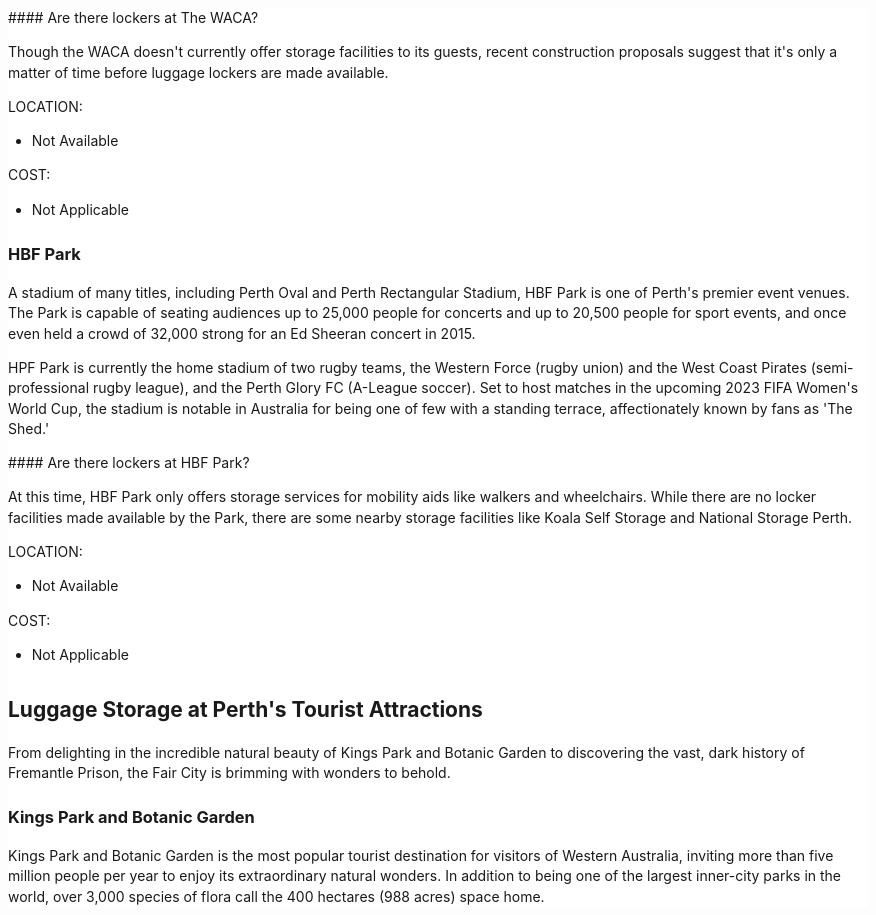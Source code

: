 <div class="bg-light m-3 p-4 border rounded" markdown="1">
#### Are there lockers at The WACA?

Though the WACA doesn't currently offer storage facilities to its guests, recent construction proposals suggest that it's only a matter of time before luggage lockers are made available.

LOCATION:

- Not Available

COST:

- Not Applicable

</div>

### HBF Park

A stadium of many titles, including Perth Oval and Perth Rectangular Stadium, HBF Park is one of Perth's premier event venues. The Park is capable of seating audiences up to 25,000 people for concerts and up to 20,500 people for sport events, and once even held a crowd of 32,000 strong for an Ed Sheeran concert in 2015.

HPF Park is currently the home stadium of two rugby teams, the Western Force (rugby union) and the West Coast Pirates (semi-professional rugby league), and the Perth Glory FC (A-League soccer). Set to host matches in the upcoming 2023 FIFA Women's World Cup, the stadium is notable in Australia for being one of few with a standing terrace, affectionately known by fans as 'The Shed.'

<div class="bg-light m-3 p-4 border rounded" markdown="1">
#### Are there lockers at HBF Park?

At this time, HBF Park only offers storage services for mobility aids like walkers and wheelchairs. While there are no locker facilities made available by the Park, there are some nearby storage facilities like Koala Self Storage and National Storage Perth.

LOCATION:

- Not Available

COST:

- Not Applicable

</div>

## Luggage Storage at Perth's Tourist Attractions

From delighting in the incredible natural beauty of Kings Park and Botanic Garden to discovering the vast, dark history of Fremantle Prison, the Fair City is brimming with wonders to behold.

### Kings Park and Botanic Garden

Kings Park and Botanic Garden is the most popular tourist destination for visitors of Western Australia, inviting more than five million people per year to enjoy its extraordinary natural wonders. In addition to being one of the largest inner-city parks in the world, over 3,000 species of flora call the 400 hectares (988 acres) space home.

